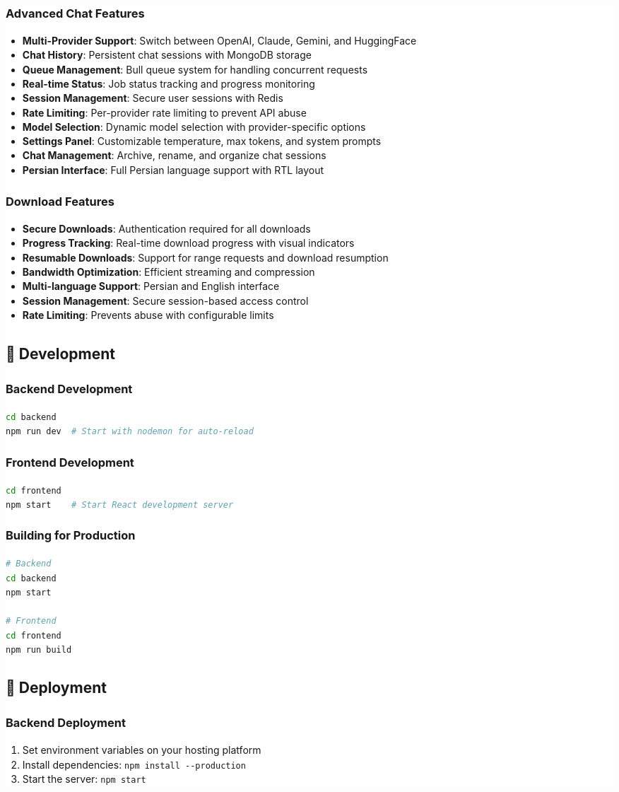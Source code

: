 ### Advanced Chat Features
- **Multi-Provider Support**: Switch between OpenAI, Claude, Gemini, and HuggingFace
- **Chat History**: Persistent chat sessions with MongoDB storage
- **Queue Management**: Bull queue system for handling concurrent requests
- **Real-time Status**: Job status tracking and progress monitoring
- **Session Management**: Secure user sessions with Redis
- **Rate Limiting**: Per-provider rate limiting to prevent API abuse
- **Model Selection**: Dynamic model selection with provider-specific options
- **Settings Panel**: Customizable temperature, max tokens, and system prompts
- **Chat Management**: Archive, rename, and organize chat sessions
- **Persian Interface**: Full Persian language support with RTL layout

### Download Features
- **Secure Downloads**: Authentication required for all downloads
- **Progress Tracking**: Real-time download progress with visual indicators
- **Resumable Downloads**: Support for range requests and download resumption
- **Bandwidth Optimization**: Efficient streaming and compression
- **Multi-language Support**: Persian and English interface
- **Session Management**: Secure session-based access control
- **Rate Limiting**: Prevents abuse with configurable limits

## 🔧 Development

### Backend Development
```bash
cd backend
npm run dev  # Start with nodemon for auto-reload
```

### Frontend Development
```bash
cd frontend
npm start    # Start React development server
```

### Building for Production
```bash
# Backend
cd backend
npm start

# Frontend
cd frontend
npm run build
```

## 🚀 Deployment

### Backend Deployment
1. Set environment variables on your hosting platform
2. Install dependencies: `npm install --production`
3. Start the server: `npm start`
